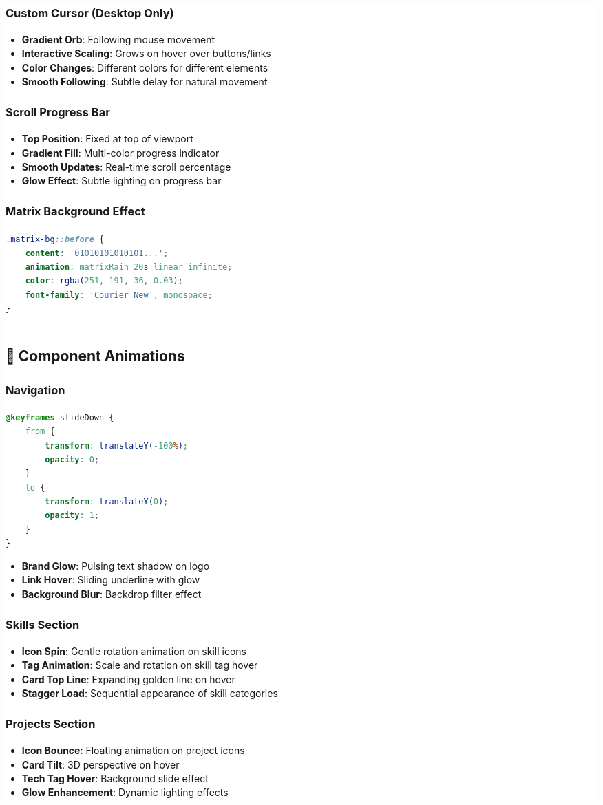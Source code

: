 ### **Custom Cursor** (Desktop Only)
- **Gradient Orb**: Following mouse movement
- **Interactive Scaling**: Grows on hover over buttons/links
- **Color Changes**: Different colors for different elements
- **Smooth Following**: Subtle delay for natural movement

### **Scroll Progress Bar**
- **Top Position**: Fixed at top of viewport
- **Gradient Fill**: Multi-color progress indicator
- **Smooth Updates**: Real-time scroll percentage
- **Glow Effect**: Subtle lighting on progress bar

### **Matrix Background Effect**
```css
.matrix-bg::before {
    content: '01010101010101...';
    animation: matrixRain 20s linear infinite;
    color: rgba(251, 191, 36, 0.03);
    font-family: 'Courier New', monospace;
}
```

---

## 🎨 **Component Animations**

### **Navigation**
```css
@keyframes slideDown {
    from {
        transform: translateY(-100%);
        opacity: 0;
    }
    to {
        transform: translateY(0);
        opacity: 1;
    }
}
```
- **Brand Glow**: Pulsing text shadow on logo
- **Link Hover**: Sliding underline with glow
- **Background Blur**: Backdrop filter effect

### **Skills Section**
- **Icon Spin**: Gentle rotation animation on skill icons
- **Tag Animation**: Scale and rotation on skill tag hover
- **Card Top Line**: Expanding golden line on hover
- **Stagger Load**: Sequential appearance of skill categories

### **Projects Section**
- **Icon Bounce**: Floating animation on project icons
- **Card Tilt**: 3D perspective on hover
- **Tech Tag Hover**: Background slide effect
- **Glow Enhancement**: Dynamic lighting effects
